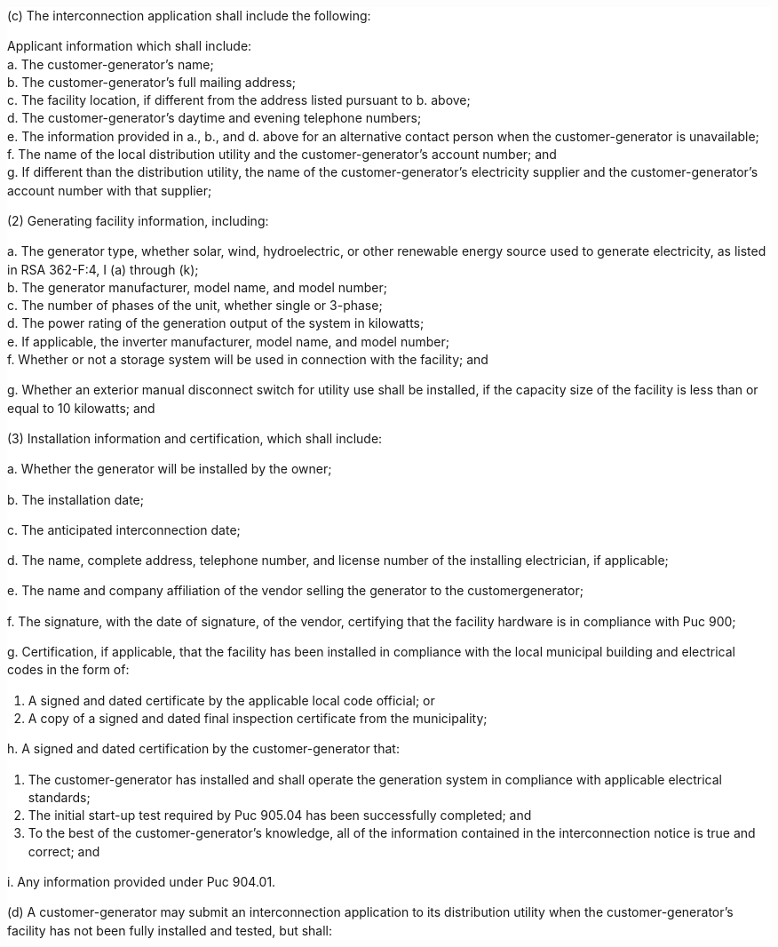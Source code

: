 (c)  The interconnection application shall include the following:  

Applicant information which shall include:   
a.  The customer-generator’s name;   
b.  The customer-generator’s full mailing address;   
c.  The facility location, if different from the address listed pursuant to b. above;   
d.  The customer-generator’s daytime and evening telephone numbers;   
e.  The information provided in a., b., and d. above for an alternative contact person when the customer-generator is unavailable;   
f.  The name of the local distribution utility and the customer-generator’s account number; and   
g.  If different than the distribution utility, the name of the customer-generator’s electricity supplier and the customer-generator’s account number with that supplier;  

(2)  Generating facility information, including:  

a.  The generator type, whether solar, wind, hydroelectric, or other renewable energy source used to generate electricity, as listed in RSA 362-F:4, I (a) through (k);   
b.  The generator manufacturer, model name, and model number;   
c.  The number of phases of the unit, whether single or 3-phase;   
d.  The power rating of the generation output of the system in kilowatts;   
e.  If applicable, the inverter manufacturer, model name, and model number;   
f.  Whether or not a storage system will be used in connection with the facility; and  

g.  Whether an exterior manual disconnect switch for utility use shall be installed, if the capacity size of the facility is less than or equal to 10 kilowatts; and  

(3)  Installation information and certification, which shall include:  

a.  Whether the generator will be installed by the owner;  

b.  The installation date;  

c.  The anticipated interconnection date;  

d.  The name, complete address, telephone number, and license number of the installing electrician, if applicable;  

e.  The name and company affiliation of the vendor selling the generator to the customergenerator;  

f.  The signature, with the date of signature, of the vendor, certifying that the facility hardware is in compliance with Puc 900;  

g.  Certification, if applicable, that the facility has been installed in compliance with the local municipal building and electrical codes in the form of:  

1.  A signed and dated certificate by the applicable local code official; or   
2.  A copy of a signed and dated final inspection certificate from the municipality;  

h.  A signed and dated certification by the customer-generator that:  

1.  The customer-generator has installed and shall operate the generation system in compliance with applicable electrical standards;   
2.  The initial start-up test required by Puc 905.04 has been successfully completed; and   
3.  To the best of the customer-generator’s knowledge, all of the information contained in the interconnection notice is true and correct; and  

i.  Any information provided under Puc 904.01.  

(d)  A customer-generator may submit an interconnection application to its distribution utility when the customer-generator’s facility has not been fully installed and tested, but shall:  
